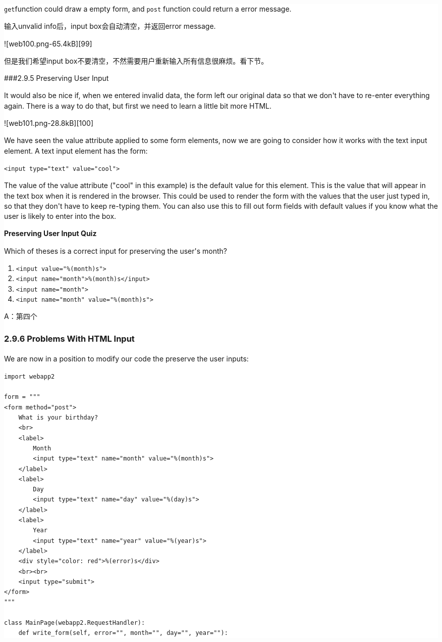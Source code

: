 `get`function could draw a empty form, and `post` function could return a error message.

输入unvalid info后，input box会自动清空，并返回error message.

![web100.png-65.4kB][99]

但是我们希望input box不要清空，不然需要用户重新输入所有信息很麻烦。看下节。

###2.9.5 Preserving User Input

It would also be nice if, when we entered invalid data, the form left our original data so that we don't have to re-enter everything again. There is a way to do that, but first we need to learn a little bit more HTML.

![web101.png-28.8kB][100]

We have seen the value attribute applied to some form elements, now we are going to consider how it works with the text input element. A text input element has the form:
```
<input type="text" value="cool">
```
The value of the value attribute ("cool" in this example) is the default value for this element. This is the value that will appear in the text box when it is rendered in the browser. This could be used to render the form with the values that the user just typed in, so that they don't have to keep re-typing them. You can also use this to fill out form fields with default values if you know what the user is likely to enter into the box.

**Preserving User Input Quiz**

Which of theses is a correct input for preserving the user's month?

1. `<input value="%(month)s">`
2. `<input name="month">%(month)s</input>`
3. `<input name="month">`
4. `<input name="month" value="%(month)s">`

A：第四个

### 2.9.6  Problems With HTML Input

We are now in a position to modify our code the preserve the user inputs:
```
import webapp2

form = """
<form method="post">
    What is your birthday?
    <br>
    <label>
        Month
        <input type="text" name="month" value="%(month)s">
    </label>
    <label>
        Day
        <input type="text" name="day" value="%(day)s">
    </label>
    <label>
        Year
        <input type="text" name="year" value="%(year)s">
    </label>
    <div style="color: red">%(error)s</div>
    <br><br>
    <input type="submit">
</form>
"""

class MainPage(webapp2.RequestHandler):
    def write_form(self, error="", month="", day="", year=""):
```